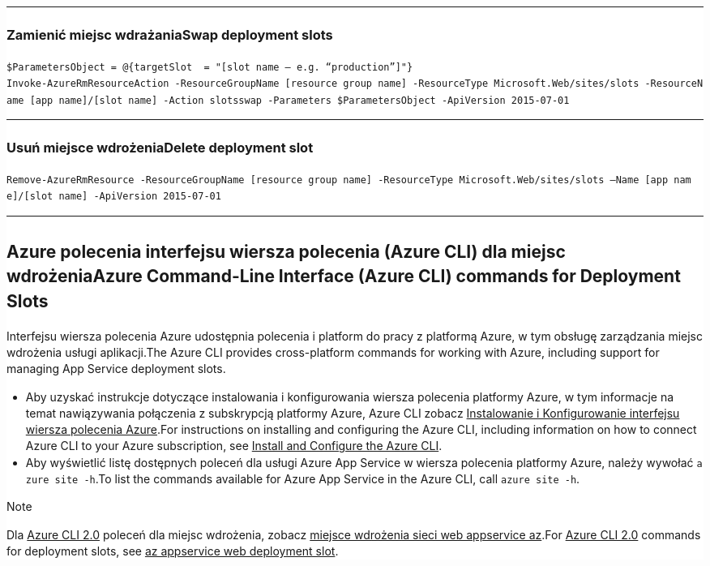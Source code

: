- - -
### <a name="swap-deployment-slots"></a><span data-ttu-id="a0695-224">Zamienić miejsc wdrażania</span><span class="sxs-lookup"><span data-stu-id="a0695-224">Swap deployment slots</span></span>
```
$ParametersObject = @{targetSlot  = "[slot name – e.g. “production”]"}
Invoke-AzureRmResourceAction -ResourceGroupName [resource group name] -ResourceType Microsoft.Web/sites/slots -ResourceName [app name]/[slot name] -Action slotsswap -Parameters $ParametersObject -ApiVersion 2015-07-01
```

- - -
### <a name="delete-deployment-slot"></a><span data-ttu-id="a0695-225">Usuń miejsce wdrożenia</span><span class="sxs-lookup"><span data-stu-id="a0695-225">Delete deployment slot</span></span>
```
Remove-AzureRmResource -ResourceGroupName [resource group name] -ResourceType Microsoft.Web/sites/slots –Name [app name]/[slot name] -ApiVersion 2015-07-01
```

- - -


<a name="CLI"></a>

## <a name="azure-command-line-interface-azure-cli-commands-for-deployment-slots"></a><span data-ttu-id="a0695-226">Azure polecenia interfejsu wiersza polecenia (Azure CLI) dla miejsc wdrożenia</span><span class="sxs-lookup"><span data-stu-id="a0695-226">Azure Command-Line Interface (Azure CLI) commands for Deployment Slots</span></span>
<span data-ttu-id="a0695-227">Interfejsu wiersza polecenia Azure udostępnia polecenia i platform do pracy z platformą Azure, w tym obsługę zarządzania miejsc wdrożenia usługi aplikacji.</span><span class="sxs-lookup"><span data-stu-id="a0695-227">The Azure CLI provides cross-platform commands for working with Azure, including support for managing App Service deployment slots.</span></span>

* <span data-ttu-id="a0695-228">Aby uzyskać instrukcje dotyczące instalowania i konfigurowania wiersza polecenia platformy Azure, w tym informacje na temat nawiązywania połączenia z subskrypcją platformy Azure, Azure CLI zobacz [Instalowanie i Konfigurowanie interfejsu wiersza polecenia Azure](../cli-install-nodejs.md).</span><span class="sxs-lookup"><span data-stu-id="a0695-228">For instructions on installing and configuring the Azure CLI, including information on how to connect Azure CLI to your Azure subscription, see [Install and Configure the Azure CLI](../cli-install-nodejs.md).</span></span>
* <span data-ttu-id="a0695-229">Aby wyświetlić listę dostępnych poleceń dla usługi Azure App Service w wiersza polecenia platformy Azure, należy wywołać `azure site -h`.</span><span class="sxs-lookup"><span data-stu-id="a0695-229">To list the commands available for Azure App Service in the Azure CLI, call `azure site -h`.</span></span>

> [!NOTE] 
> <span data-ttu-id="a0695-230">Dla [Azure CLI 2.0](https://github.com/Azure/azure-cli) poleceń dla miejsc wdrożenia, zobacz [miejsce wdrożenia sieci web appservice az](/cli/azure/appservice/web/deployment/slot).</span><span class="sxs-lookup"><span data-stu-id="a0695-230">For [Azure CLI 2.0](https://github.com/Azure/azure-cli) commands for deployment slots, see [az appservice web deployment slot](/cli/azure/appservice/web/deployment/slot).</span></span>


[QGAddNewDeploymentSlot]:  ./media/web-sites-staged-publishing/QGAddNewDeploymentSlot.png
[AddNewDeploymentSlotDialog]: ./media/web-sites-staged-publishing/AddNewDeploymentSlotDialog.png
[ConfigurationSource1]: ./media/web-sites-staged-publishing/ConfigurationSource1.png
[MultipleConfigurationSources]: ./media/web-sites-staged-publishing/MultipleConfigurationSources.png
[SiteListWithStagedSite]: ./media/web-sites-staged-publishing/SiteListWithStagedSite.png
[StagingTitle]: ./media/web-sites-staged-publishing/StagingTitle.png
[SwapButtonBar]: ./media/web-sites-staged-publishing/SwapButtonBar.png
[SwapConfirmationDialog]:  ./media/web-sites-staged-publishing/SwapConfirmationDialog.png
[DeleteStagingSiteButton]: ./media/web-sites-staged-publishing/DeleteStagingSiteButton.png
[SwapDeploymentsDialog]: ./media/web-sites-staged-publishing/SwapDeploymentsDialog.png
[Autoswap1]: ./media/web-sites-staged-publishing/AutoSwap01.png
[Autoswap2]: ./media/web-sites-staged-publishing/AutoSwap02.png
[SlotSettings]: ./media/web-sites-staged-publishing/SlotSetting.png